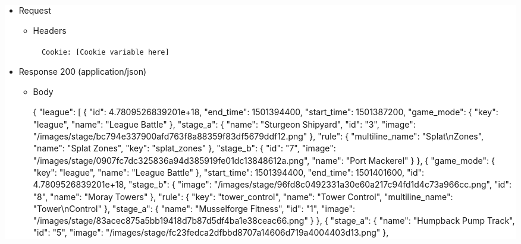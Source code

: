 + Request

    + Headers

            Cookie: [Cookie variable here]

+ Response 200 (application/json)

	+ Body

		{
		  "league": [
		    {
		      "id": 4.7809526839201e+18,
		      "end_time": 1501394400,
		      "start_time": 1501387200,
		      "game_mode": {
		        "key": "league",
		        "name": "League Battle"
		      },
		      "stage_a": {
		        "name": "Sturgeon Shipyard",
		        "id": "3",
		        "image": "\/images\/stage\/bc794e337900afd763f8a88359f83df5679ddf12.png"
		      },
		      "rule": {
		        "multiline_name": "Splat\nZones",
		        "name": "Splat Zones",
		        "key": "splat_zones"
		      },
		      "stage_b": {
		        "id": "7",
		        "image": "\/images\/stage\/0907fc7dc325836a94d385919fe01dc13848612a.png",
		        "name": "Port Mackerel"
		      }
		    },
		    {
		      "game_mode": {
		        "key": "league",
		        "name": "League Battle"
		      },
		      "start_time": 1501394400,
		      "end_time": 1501401600,
		      "id": 4.7809526839201e+18,
		      "stage_b": {
		        "image": "\/images\/stage\/96fd8c0492331a30e60a217c94fd1d4c73a966cc.png",
		        "id": "8",
		        "name": "Moray Towers"
		      },
		      "rule": {
		        "key": "tower_control",
		        "name": "Tower Control",
		        "multiline_name": "Tower\nControl"
		      },
		      "stage_a": {
		        "name": "Musselforge Fitness",
		        "id": "1",
		        "image": "\/images\/stage\/83acec875a5bb19418d7b87d5df4ba1e38ceac66.png"
		      }
		    },
		    {
		      "stage_a": {
		        "name": "Humpback Pump Track",
		        "id": "5",
		        "image": "\/images\/stage\/fc23fedca2dfbbd8707a14606d719a4004403d13.png"
		      },